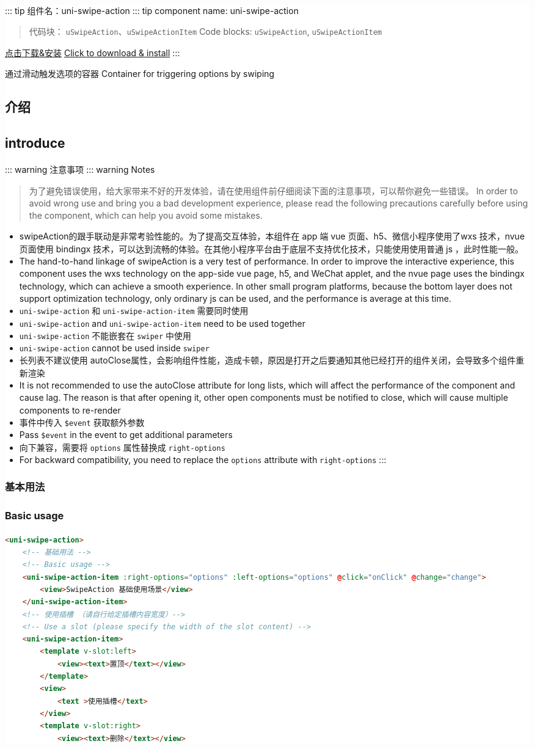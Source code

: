 
::: tip 组件名：uni-swipe-action
::: tip component name: uni-swipe-action
> 代码块： `uSwipeAction`、`uSwipeActionItem`
> Code blocks: `uSwipeAction`, `uSwipeActionItem`

[点击下载&安装](https://ext.dcloud.net.cn/plugin?name=uni-swipe-action)
[Click to download & install](https://ext.dcloud.net.cn/plugin?name=uni-swipe-action)
:::

通过滑动触发选项的容器
Container for triggering options by swiping

## 介绍
## introduce
::: warning 注意事项
::: warning Notes
> 为了避免错误使用，给大家带来不好的开发体验，请在使用组件前仔细阅读下面的注意事项，可以帮你避免一些错误。
> In order to avoid wrong use and bring you a bad development experience, please read the following precautions carefully before using the component, which can help you avoid some mistakes.
- swipeAction的跟手联动是非常考验性能的。为了提高交互体验，本组件在 app 端 vue 页面、h5、微信小程序使用了wxs 技术，nvue 页面使用 bindingx 技术，可以达到流畅的体验。在其他小程序平台由于底层不支持优化技术，只能使用使用普通 js ，此时性能一般。
- The hand-to-hand linkage of swipeAction is a very test of performance. In order to improve the interactive experience, this component uses the wxs technology on the app-side vue page, h5, and WeChat applet, and the nvue page uses the bindingx technology, which can achieve a smooth experience. In other small program platforms, because the bottom layer does not support optimization technology, only ordinary js can be used, and the performance is average at this time.
- `uni-swipe-action` 和 `uni-swipe-action-item` 需要同时使用
- `uni-swipe-action` and `uni-swipe-action-item` need to be used together
- `uni-swipe-action` 不能嵌套在 `swiper` 中使用 
- `uni-swipe-action` cannot be used inside `swiper`
- 长列表不建议使用 autoClose属性，会影响组件性能，造成卡顿，原因是打开之后要通知其他已经打开的组件关闭，会导致多个组件重新渲染
- It is not recommended to use the autoClose attribute for long lists, which will affect the performance of the component and cause lag. The reason is that after opening it, other open components must be notified to close, which will cause multiple components to re-render
- 事件中传入 `$event` 获取额外参数
- Pass `$event` in the event to get additional parameters
- 向下兼容，需要将 `options` 属性替换成 `right-options`
- For backward compatibility, you need to replace the `options` attribute with `right-options`
:::
### 基本用法
### Basic usage

```html
<uni-swipe-action>
	<!-- 基础用法 -->
	<!-- Basic usage -->
	<uni-swipe-action-item :right-options="options" :left-options="options" @click="onClick" @change="change">
		<view>SwipeAction 基础使用场景</view>
	</uni-swipe-action-item>
	<!-- 使用插槽 （请自行给定插槽内容宽度）-->
	<!-- Use a slot (please specify the width of the slot content) -->
	<uni-swipe-action-item>
		<template v-slot:left>
			<view><text>置顶</text></view>
		</template>
		<view>
			<text >使用插槽</text>
		</view>
		<template v-slot:right>
			<view><text>删除</text></view>
```